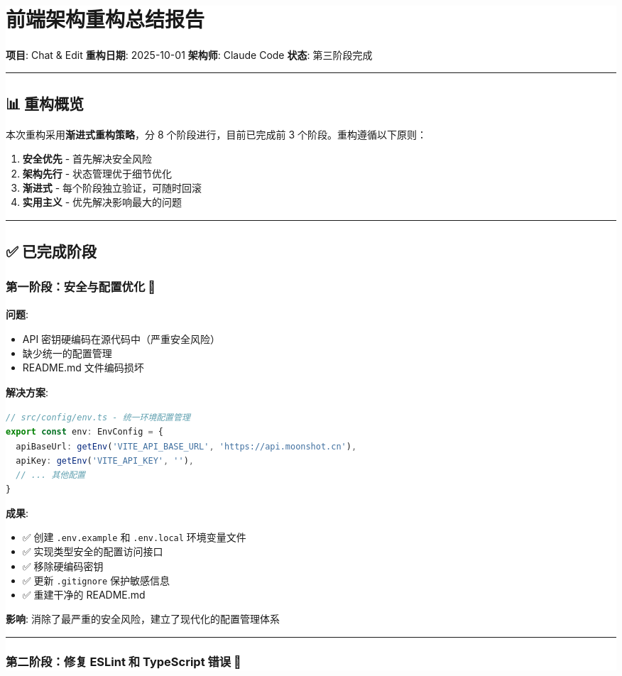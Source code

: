 # 前端架构重构总结报告

**项目**: Chat & Edit
**重构日期**: 2025-10-01
**架构师**: Claude Code
**状态**: 第三阶段完成

---

## 📊 重构概览

本次重构采用**渐进式重构策略**，分 8 个阶段进行，目前已完成前 3 个阶段。重构遵循以下原则：

1. **安全优先** - 首先解决安全风险
2. **架构先行** - 状态管理优于细节优化
3. **渐进式** - 每个阶段独立验证，可随时回滚
4. **实用主义** - 优先解决影响最大的问题

---

## ✅ 已完成阶段

### 第一阶段：安全与配置优化 🔐

**问题**:
- API 密钥硬编码在源代码中（严重安全风险）
- 缺少统一的配置管理
- README.md 文件编码损坏

**解决方案**:
```typescript
// src/config/env.ts - 统一环境配置管理
export const env: EnvConfig = {
  apiBaseUrl: getEnv('VITE_API_BASE_URL', 'https://api.moonshot.cn'),
  apiKey: getEnv('VITE_API_KEY', ''),
  // ... 其他配置
}
```

**成果**:
- ✅ 创建 `.env.example` 和 `.env.local` 环境变量文件
- ✅ 实现类型安全的配置访问接口
- ✅ 移除硬编码密钥
- ✅ 更新 `.gitignore` 保护敏感信息
- ✅ 重建干净的 README.md

**影响**: 消除了最严重的安全风险，建立了现代化的配置管理体系

---

### 第二阶段：修复 ESLint 和 TypeScript 错误 🔧
